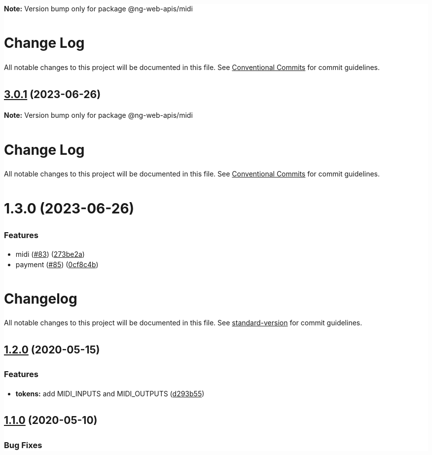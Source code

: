 **Note:** Version bump only for package @ng-web-apis/midi

# Change Log

All notable changes to this project will be documented in this file. See
[Conventional Commits](https://conventionalcommits.org) for commit guidelines.

## [3.0.1](https://github.com/taiga-family/ng-web-apis/compare/@ng-web-apis/midi@3.0.0...@ng-web-apis/midi@3.0.1) (2023-06-26)

**Note:** Version bump only for package @ng-web-apis/midi

# Change Log

All notable changes to this project will be documented in this file. See
[Conventional Commits](https://conventionalcommits.org) for commit guidelines.

# 1.3.0 (2023-06-26)

### Features

- midi ([#83](https://github.com/taiga-family/ng-web-apis/issues/83))
  ([273be2a](https://github.com/taiga-family/ng-web-apis/commit/273be2a946944c463ed475f4d91688cd0f7d8593))
- payment ([#85](https://github.com/taiga-family/ng-web-apis/issues/85))
  ([0cf8c4b](https://github.com/taiga-family/ng-web-apis/commit/0cf8c4b8b9890013afd1de301d5bd5cd60d5ec18))

# Changelog

All notable changes to this project will be documented in this file. See
[standard-version](https://github.com/conventional-changelog/standard-version) for commit guidelines.

## [1.2.0](https://github.com/ng-web-apis/midi/compare/v1.1.0...v1.2.0) (2020-05-15)

### Features

- **tokens:** add MIDI_INPUTS and MIDI_OUTPUTS ([d293b55](https://github.com/ng-web-apis/midi/commit/d293b55))

## [1.1.0](https://github.com/ng-web-apis/midi/compare/v1.0.2...v1.1.0) (2020-05-10)

### Bug Fixes
